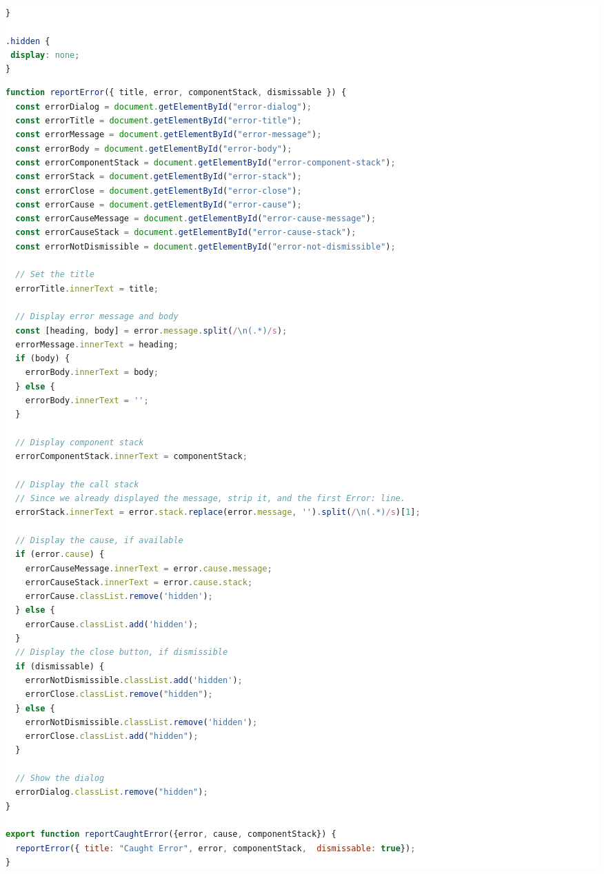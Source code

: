 ```css src/styles.css active
}

.hidden {
 display: none;  
}
```

```js src/reportError.js hidden
function reportError({ title, error, componentStack, dismissable }) {
  const errorDialog = document.getElementById("error-dialog");
  const errorTitle = document.getElementById("error-title");
  const errorMessage = document.getElementById("error-message");
  const errorBody = document.getElementById("error-body");
  const errorComponentStack = document.getElementById("error-component-stack");
  const errorStack = document.getElementById("error-stack");
  const errorClose = document.getElementById("error-close");
  const errorCause = document.getElementById("error-cause");
  const errorCauseMessage = document.getElementById("error-cause-message");
  const errorCauseStack = document.getElementById("error-cause-stack");
  const errorNotDismissible = document.getElementById("error-not-dismissible");
  
  // Set the title
  errorTitle.innerText = title;
  
  // Display error message and body
  const [heading, body] = error.message.split(/\n(.*)/s);
  errorMessage.innerText = heading;
  if (body) {
    errorBody.innerText = body;
  } else {
    errorBody.innerText = '';
  }

  // Display component stack
  errorComponentStack.innerText = componentStack;

  // Display the call stack
  // Since we already displayed the message, strip it, and the first Error: line.
  errorStack.innerText = error.stack.replace(error.message, '').split(/\n(.*)/s)[1];
  
  // Display the cause, if available
  if (error.cause) {
    errorCauseMessage.innerText = error.cause.message;
    errorCauseStack.innerText = error.cause.stack;
    errorCause.classList.remove('hidden');
  } else {
    errorCause.classList.add('hidden');
  }
  // Display the close button, if dismissible
  if (dismissable) {
    errorNotDismissible.classList.add('hidden');
    errorClose.classList.remove("hidden");
  } else {
    errorNotDismissible.classList.remove('hidden');
    errorClose.classList.add("hidden");
  }
  
  // Show the dialog
  errorDialog.classList.remove("hidden");
}

export function reportCaughtError({error, cause, componentStack}) {
  reportError({ title: "Caught Error", error, componentStack,  dismissable: true});
}
```
